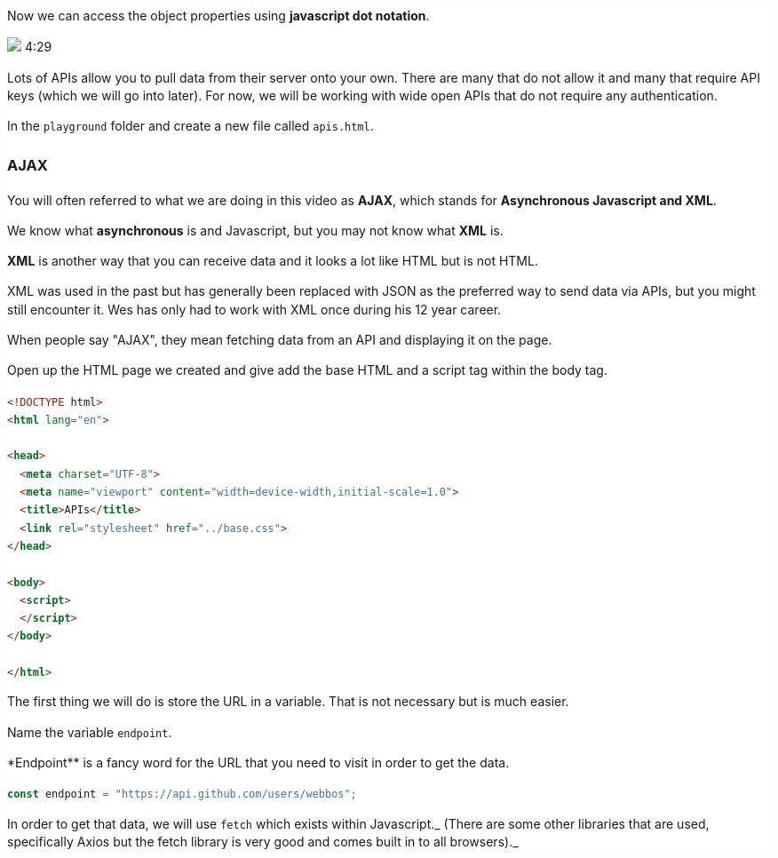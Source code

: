 Now we can access the object properties using **javascript dot notation**.

![](@attachment/Clipboard_2020-05-21-06-53-48.png) 4:29

Lots of APIs allow you to pull data from their server onto your own. There are many that do not allow it and many that require API keys (which we will go into later). For now, we will be working with wide open APIs that do not require any authentication.

In the `playground` folder and create a new file called `apis.html`.

### AJAX

You will often referred to what we are doing in this video as **AJAX**, which stands for **Asynchronous Javascript and XML**.

We know what **asynchronous** is and Javascript, but you may not know what **XML** is.

**XML** is another way that you can receive data and it looks a lot like HTML but is not HTML.

XML was used in the past but has generally been replaced with JSON as the preferred way to send data via APIs, but you might still encounter it. Wes has only had to work with XML once during his 12 year career.

When people say "AJAX", they mean fetching data from an API and displaying it on the page.

Open up the HTML page we created and give add the base HTML and a script tag within the body tag.

```HTML
<!DOCTYPE html>
<html lang="en">

<head>
  <meta charset="UTF-8">
  <meta name="viewport" content="width=device-width,initial-scale=1.0">
  <title>APIs</title>
  <link rel="stylesheet" href="../base.css">
</head>

<body>
  <script>
  </script>
</body>

</html>
```

The first thing we will do is store the URL in a variable. That is not necessary but is much easier.

Name the variable `endpoint`.

\*Endpoint\*\* is a fancy word for the URL that you need to visit in order to get the data.

```js
const endpoint = "https://api.github.com/users/webbos";
```

In order to get that data, we will use `fetch` which exists within Javascript._ (There are some other libraries that are used, specifically Axios but the fetch library is very good and comes built in to all browsers)._
